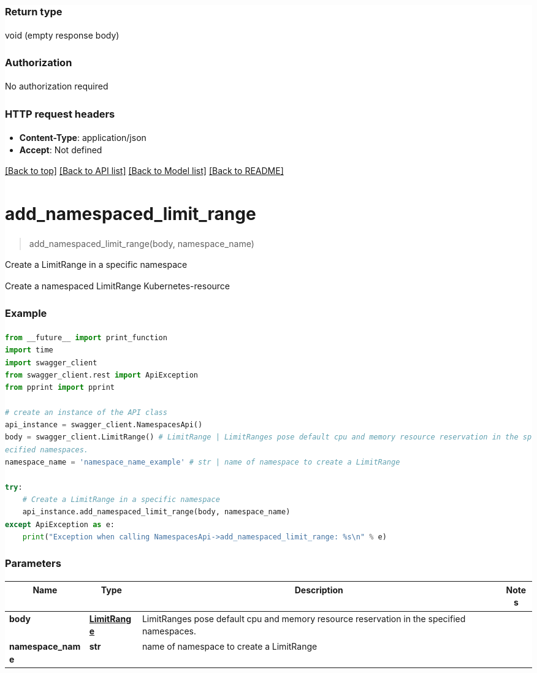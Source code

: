 ### Return type

void (empty response body)

### Authorization

No authorization required

### HTTP request headers

 - **Content-Type**: application/json
 - **Accept**: Not defined

[[Back to top]](#) [[Back to API list]](../README.md#documentation-for-api-endpoints) [[Back to Model list]](../README.md#documentation-for-models) [[Back to README]](../README.md)

# **add_namespaced_limit_range**
> add_namespaced_limit_range(body, namespace_name)

Create a LimitRange in a specific namespace

Create a namespaced LimitRange Kubernetes-resource

### Example
```python
from __future__ import print_function
import time
import swagger_client
from swagger_client.rest import ApiException
from pprint import pprint

# create an instance of the API class
api_instance = swagger_client.NamespacesApi()
body = swagger_client.LimitRange() # LimitRange | LimitRanges pose default cpu and memory resource reservation in the specified namespaces.
namespace_name = 'namespace_name_example' # str | name of namespace to create a LimitRange

try:
    # Create a LimitRange in a specific namespace
    api_instance.add_namespaced_limit_range(body, namespace_name)
except ApiException as e:
    print("Exception when calling NamespacesApi->add_namespaced_limit_range: %s\n" % e)
```

### Parameters

Name | Type | Description  | Notes
------------- | ------------- | ------------- | -------------
 **body** | [**LimitRange**](LimitRange.md)| LimitRanges pose default cpu and memory resource reservation in the specified namespaces. | 
 **namespace_name** | **str**| name of namespace to create a LimitRange | 
